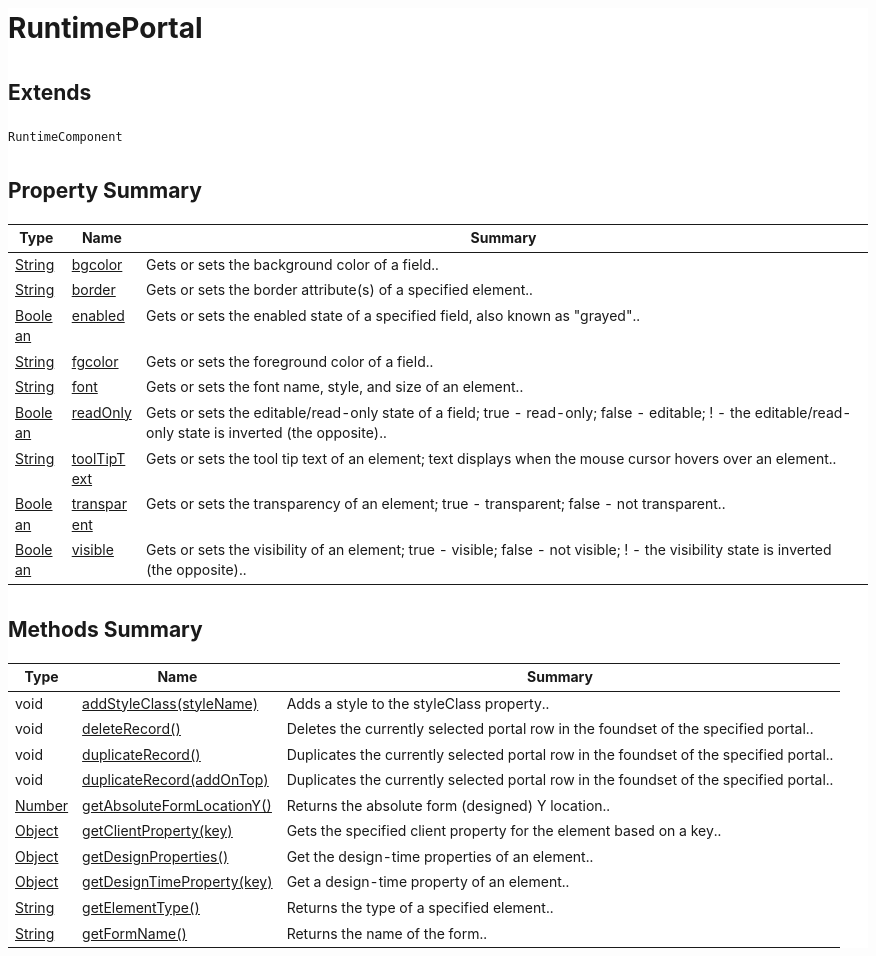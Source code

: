 # RuntimePortal

## **Extends**

```
RuntimeComponent
```

## Property Summary

| Type                                  | Name                                        | Summary                                                                                                                                                 |
| ------------------------------------- | ------------------------------------------- | ------------------------------------------------------------------------------------------------------------------------------------------------------- |
| [String](../../../js-lib/string.md)   | [bgcolor](runtimeportal.md#bgcolor)         | Gets or sets the background color of a field..                                                                                                          |
| [String](../../../js-lib/string.md)   | [border](runtimeportal.md#border)           | Gets or sets the border attribute(s) of a specified element..                                                                                           |
| [Boolean](../../../js-lib/boolean.md) | [enabled](runtimeportal.md#enabled)         | Gets or sets the enabled state of a specified field, also known as "grayed"..                                                                           |
| [String](../../../js-lib/string.md)   | [fgcolor](runtimeportal.md#fgcolor)         | Gets or sets the foreground color of a field..                                                                                                          |
| [String](../../../js-lib/string.md)   | [font](runtimeportal.md#font)               | Gets or sets the font name, style, and size of an element..                                                                                             |
| [Boolean](../../../js-lib/boolean.md) | [readOnly](runtimeportal.md#readOnly)       | Gets or sets the editable/read-only state of a field; true - read-only; false - editable; ! - the editable/read-only state is inverted (the opposite).. |
| [String](../../../js-lib/string.md)   | [toolTipText](runtimeportal.md#toolTipText) | Gets or sets the tool tip text of an element; text displays when the mouse cursor hovers over an element..                                              |
| [Boolean](../../../js-lib/boolean.md) | [transparent](runtimeportal.md#transparent) | Gets or sets the transparency of an element; true - transparent; false - not transparent..                                                              |
| [Boolean](../../../js-lib/boolean.md) | [visible](runtimeportal.md#visible)         | Gets or sets the visibility of an element; true - visible; false - not visible; ! - the visibility state is inverted (the opposite)..                   |

## Methods Summary

| Type                                | Name                                                                          | Summary                                                                                                                                       |
| ----------------------------------- | ----------------------------------------------------------------------------- | --------------------------------------------------------------------------------------------------------------------------------------------- |
| void                                | [addStyleClass(styleName)](runtimeportal.md#addstyleclass-stylename)          | Adds a style to the styleClass property..                                                                                                     |
| void                                | [deleteRecord()](runtimeportal.md#deleterecord)                               | Deletes the currently selected portal row in the foundset of the specified portal..                                                           |
| void                                | [duplicateRecord()](runtimeportal.md#duplicaterecord)                         | Duplicates the currently selected portal row in the foundset of the specified portal..                                                        |
| void                                | [duplicateRecord(addOnTop)](runtimeportal.md#duplicaterecord-addontop)        | Duplicates the currently selected portal row in the foundset of the specified portal..                                                        |
| [Number](../../../js-lib/number.md) | [getAbsoluteFormLocationY()](runtimeportal.md#getabsoluteformlocationy)       | Returns the absolute form (designed) Y location..                                                                                             |
| [Object](../../../js-lib/object.md) | [getClientProperty(key)](runtimeportal.md#getclientproperty-key)              | Gets the specified client property for the element based on a key..                                                                           |
| [Object](../../../js-lib/object.md) | [getDesignProperties()](runtimeportal.md#getdesignproperties)                 | Get the design-time properties of an element..                                                                                                |
| [Object](../../../js-lib/object.md) | [getDesignTimeProperty(key)](runtimeportal.md#getdesigntimeproperty-key)      | Get a design-time property of an element..                                                                                                    |
| [String](../../../js-lib/string.md) | [getElementType()](runtimeportal.md#getelementtype)                           | Returns the type of a specified element..                                                                                                     |
| [String](../../../js-lib/string.md) | [getFormName()](runtimeportal.md#getformname)                                 | Returns the name of the form..                                                                                                                |